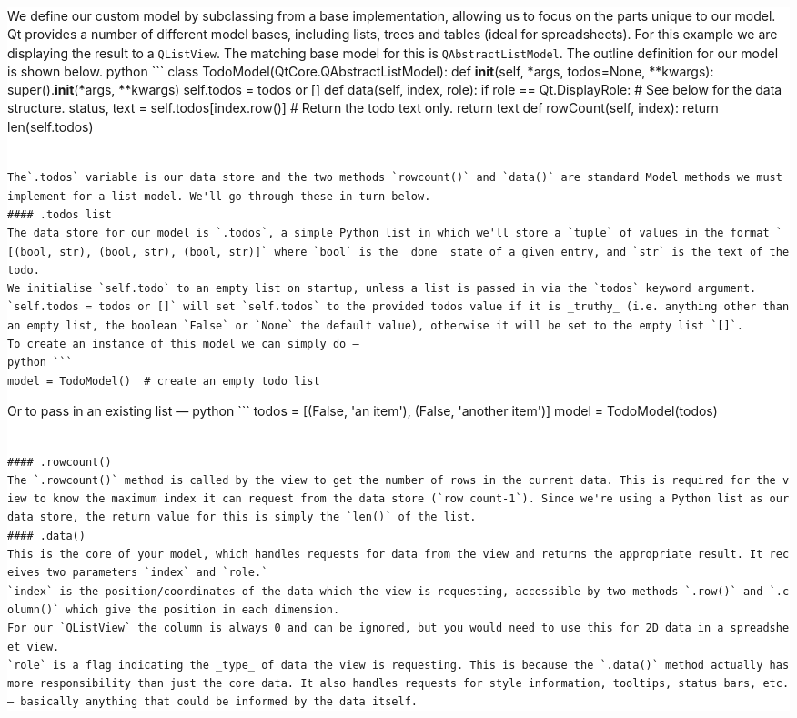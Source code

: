 We define our custom model by subclassing from a base implementation, allowing us to focus on the parts unique to our model. Qt provides a number of different model bases, including lists, trees and tables (ideal for spreadsheets).
For this example we are displaying the result to a `QListView`. The matching base model for this is `QAbstractListModel`. The outline definition for our model is shown below.
python ```
class TodoModel(QtCore.QAbstractListModel):
  def __init__(self, *args, todos=None, **kwargs):
    super().__init__(*args, **kwargs)
    self.todos = todos or []
  def data(self, index, role):
    if role == Qt.DisplayRole:
      # See below for the data structure.
      status, text = self.todos[index.row()]
      # Return the todo text only.
      return text
  def rowCount(self, index):
    return len(self.todos)

```

The`.todos` variable is our data store and the two methods `rowcount()` and `data()` are standard Model methods we must implement for a list model. We'll go through these in turn below.
#### .todos list
The data store for our model is `.todos`, a simple Python list in which we'll store a `tuple` of values in the format `[(bool, str), (bool, str), (bool, str)]` where `bool` is the _done_ state of a given entry, and `str` is the text of the todo.
We initialise `self.todo` to an empty list on startup, unless a list is passed in via the `todos` keyword argument.
`self.todos = todos or []` will set `self.todos` to the provided todos value if it is _truthy_ (i.e. anything other than an empty list, the boolean `False` or `None` the default value), otherwise it will be set to the empty list `[]`.
To create an instance of this model we can simply do —
python ```
model = TodoModel()  # create an empty todo list

```

Or to pass in an existing list —
python ```
todos = [(False, 'an item'), (False, 'another item')]
model = TodoModel(todos)

```

#### .rowcount()
The `.rowcount()` method is called by the view to get the number of rows in the current data. This is required for the view to know the maximum index it can request from the data store (`row count-1`). Since we're using a Python list as our data store, the return value for this is simply the `len()` of the list.
#### .data()
This is the core of your model, which handles requests for data from the view and returns the appropriate result. It receives two parameters `index` and `role.`
`index` is the position/coordinates of the data which the view is requesting, accessible by two methods `.row()` and `.column()` which give the position in each dimension.
For our `QListView` the column is always 0 and can be ignored, but you would need to use this for 2D data in a spreadsheet view.
`role` is a flag indicating the _type_ of data the view is requesting. This is because the `.data()` method actually has more responsibility than just the core data. It also handles requests for style information, tooltips, status bars, etc. — basically anything that could be informed by the data itself.
```
